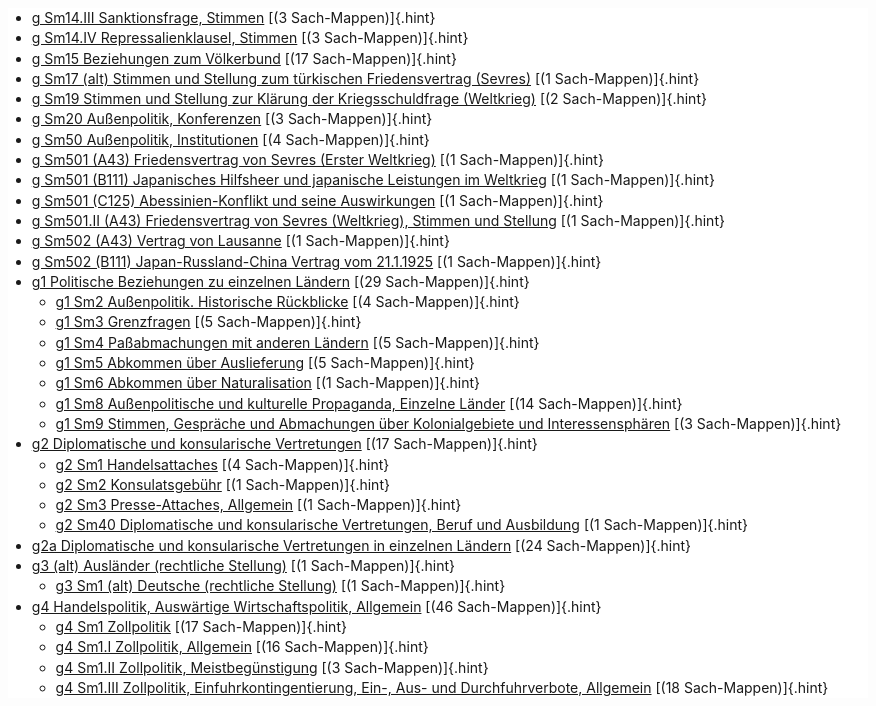   - [g Sm14.III Sanktionsfrage, Stimmen](i/144587/about.de.html) [(3  Sach-Mappen)]{.hint}<a name='g_Sm14.III'></a>
  - [g Sm14.IV Repressalienklausel, Stimmen](i/144588/about.de.html) [(3  Sach-Mappen)]{.hint}<a name='g_Sm14.IV'></a>
  - [g Sm15 Beziehungen zum Völkerbund](i/144589/about.de.html) [(17  Sach-Mappen)]{.hint}<a name='g_Sm15'></a>
  - [g Sm17 (alt) Stimmen und Stellung zum türkischen Friedensvertrag (Sevres)](i/144591/about.de.html) [(1  Sach-Mappen)]{.hint}<a name='g_Sm17_(alt)'></a>
  - [g Sm19 Stimmen und Stellung zur Klärung der Kriegsschuldfrage (Weltkrieg)](i/144593/about.de.html) [(2  Sach-Mappen)]{.hint}<a name='g_Sm19'></a>
  - [g Sm20 Außenpolitik, Konferenzen](i/153593/about.de.html) [(3  Sach-Mappen)]{.hint}<a name='g_Sm20'></a>
  - [g Sm50 Außenpolitik, Institutionen](i/150784/about.de.html) [(4  Sach-Mappen)]{.hint}<a name='g_Sm50'></a>
  - [g Sm501 (A43) Friedensvertrag von Sevres (Erster Weltkrieg)](i/163569/about.de.html) [(1  Sach-Mappen)]{.hint}<a name='g_Sm501_(A43)'></a>
  - [g Sm501 (B111) Japanisches Hilfsheer und japanische Leistungen im Weltkrieg](i/144605/about.de.html) [(1  Sach-Mappen)]{.hint}<a name='g_Sm501_(B111)'></a>
  - [g Sm501 (C125) Abessinien-Konflikt und seine Auswirkungen](i/144606/about.de.html) [(1  Sach-Mappen)]{.hint}<a name='g_Sm501_(C125)'></a>
  - [g Sm501.II (A43) Friedensvertrag von Sevres (Weltkrieg), Stimmen und Stellung](i/144610/about.de.html) [(1  Sach-Mappen)]{.hint}<a name='g_Sm501.II_(A43)'></a>
  - [g Sm502 (A43) Vertrag von Lausanne](i/144625/about.de.html) [(1  Sach-Mappen)]{.hint}<a name='g_Sm502_(A43)'></a>
  - [g Sm502 (B111) Japan-Russland-China Vertrag vom 21.1.1925](i/144627/about.de.html) [(1  Sach-Mappen)]{.hint}<a name='g_Sm502_(B111)'></a>
- [g1 Politische Beziehungen zu einzelnen Ländern](i/144452/about.de.html) [(29  Sach-Mappen)]{.hint}<a name='g1'></a>
  - [g1 Sm2 Außenpolitik. Historische Rückblicke](i/144454/about.de.html) [(4  Sach-Mappen)]{.hint}<a name='g1_Sm2'></a>
  - [g1 Sm3 Grenzfragen](i/144455/about.de.html) [(5  Sach-Mappen)]{.hint}<a name='g1_Sm3'></a>
  - [g1 Sm4 Paßabmachungen mit anderen Ländern](i/144456/about.de.html) [(5  Sach-Mappen)]{.hint}<a name='g1_Sm4'></a>
  - [g1 Sm5 Abkommen über Auslieferung](i/144457/about.de.html) [(5  Sach-Mappen)]{.hint}<a name='g1_Sm5'></a>
  - [g1 Sm6 Abkommen über Naturalisation](i/144458/about.de.html) [(1  Sach-Mappen)]{.hint}<a name='g1_Sm6'></a>
  - [g1 Sm8 Außenpolitische und kulturelle Propaganda, Einzelne Länder](i/144459/about.de.html) [(14  Sach-Mappen)]{.hint}<a name='g1_Sm8'></a>
  - [g1 Sm9 Stimmen, Gespräche und Abmachungen über Kolonialgebiete und Interessensphären](i/144460/about.de.html) [(3  Sach-Mappen)]{.hint}<a name='g1_Sm9'></a>
- [g2 Diplomatische und konsularische Vertretungen](i/144461/about.de.html) [(17  Sach-Mappen)]{.hint}<a name='g2'></a>
  - [g2 Sm1 Handelsattaches](i/144462/about.de.html) [(4  Sach-Mappen)]{.hint}<a name='g2_Sm1'></a>
  - [g2 Sm2 Konsulatsgebühr](i/144463/about.de.html) [(1  Sach-Mappen)]{.hint}<a name='g2_Sm2'></a>
  - [g2 Sm3 Presse-Attaches, Allgemein](i/144464/about.de.html) [(1  Sach-Mappen)]{.hint}<a name='g2_Sm3'></a>
  - [g2 Sm40 Diplomatische und konsularische Vertretungen, Beruf und Ausbildung](i/214469/about.de.html) [(1  Sach-Mappen)]{.hint}<a name='g2_Sm40'></a>
- [g2a Diplomatische und konsularische Vertretungen in einzelnen Ländern](i/144466/about.de.html) [(24  Sach-Mappen)]{.hint}<a name='g2a'></a>
- [g3 (alt) Ausländer (rechtliche Stellung)](i/144467/about.de.html) [(1  Sach-Mappen)]{.hint}<a name='g3_(alt)'></a>
  - [g3 Sm1 (alt) Deutsche (rechtliche Stellung)](i/144468/about.de.html) [(1  Sach-Mappen)]{.hint}<a name='g3_Sm1_(alt)'></a>
- [g4 Handelspolitik, Auswärtige Wirtschaftspolitik, Allgemein](i/144470/about.de.html) [(46  Sach-Mappen)]{.hint}<a name='g4'></a>
  - [g4 Sm1 Zollpolitik](i/163419/about.de.html) [(17  Sach-Mappen)]{.hint}<a name='g4_Sm1'></a>
  - [g4 Sm1.I Zollpolitik, Allgemein](i/144471/about.de.html) [(16  Sach-Mappen)]{.hint}<a name='g4_Sm1.I'></a>
  - [g4 Sm1.II Zollpolitik, Meistbegünstigung](i/144472/about.de.html) [(3  Sach-Mappen)]{.hint}<a name='g4_Sm1.II'></a>
  - [g4 Sm1.III Zollpolitik, Einfuhrkontingentierung, Ein-, Aus- und Durchfuhrverbote, Allgemein](i/144473/about.de.html) [(18  Sach-Mappen)]{.hint}<a name='g4_Sm1.III'></a>